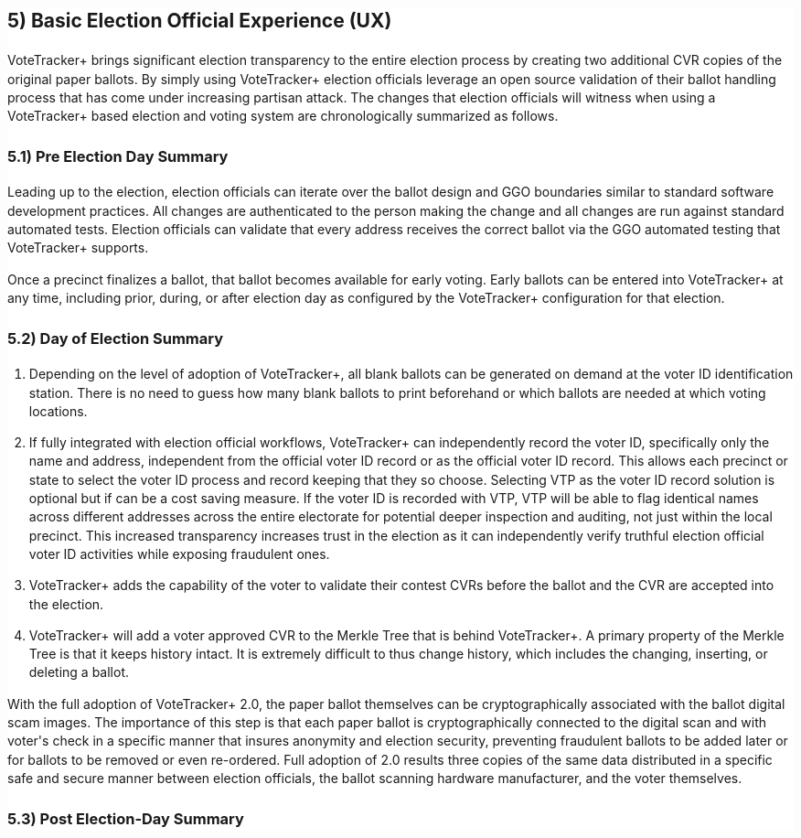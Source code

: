 ## 5) Basic Election Official Experience (UX)

VoteTracker+ brings significant election transparency to the entire election process by creating two additional CVR copies of the original paper ballots.  By simply using VoteTracker+ election officials leverage an open source validation of their ballot handling process that has come under increasing partisan attack.  The changes that election officials will witness when using a VoteTracker+ based election and voting system are chronologically summarized as follows.

### 5.1) Pre Election Day Summary

Leading up to the election, election officials can iterate over the ballot design and GGO boundaries similar to standard software development practices.  All changes are authenticated to the person making the change and all changes are run against standard automated tests.  Election officials can validate that every address receives the correct ballot via the GGO automated testing that VoteTracker+ supports.

Once a precinct finalizes a ballot, that ballot becomes available for early voting.  Early ballots can be entered into VoteTracker+ at any time, including prior, during, or after election day as configured by the VoteTracker+ configuration for that election.

### 5.2) Day of Election Summary

1) Depending on the level of adoption of VoteTracker+, all blank ballots can be generated on demand at the voter ID identification station.  There is no need to guess how many blank ballots to print beforehand or which ballots are needed at which voting locations.

2) If fully integrated with election official workflows, VoteTracker+ can independently record the voter ID, specifically only the name and address, independent from the official voter ID record or as the official voter ID record.  This allows each precinct or state to select the voter ID process and record keeping that they so choose.  Selecting VTP as the voter ID record solution is optional but if can be a cost saving measure.  If the voter ID is recorded with VTP, VTP will be able to flag identical names across different addresses across the entire electorate for potential deeper inspection and auditing, not just within the local precinct.  This increased transparency increases trust in the election as it can independently verify truthful election official voter ID activities while exposing fraudulent ones.

3) VoteTracker+ adds the capability of the voter to validate their contest CVRs before the ballot and the CVR are accepted into the election.

4) VoteTracker+ will add a voter approved CVR to the Merkle Tree that is behind VoteTracker+.  A primary property of the Merkle Tree is that it keeps history intact.  It is extremely difficult to thus change history, which includes the changing, inserting, or deleting a ballot.

With the full adoption of VoteTracker+ 2.0, the paper ballot themselves can be cryptographically associated with the ballot digital scam images.  The importance of this step is that each paper ballot is cryptographically connected to the digital scan and with voter's check in a specific manner that insures anonymity and election security, preventing fraudulent ballots to be added later or for ballots to be removed or even re-ordered.  Full adoption of 2.0 results three copies of the same data distributed in a specific safe and secure manner between election officials, the ballot scanning hardware manufacturer, and the voter themselves.

### 5.3) Post Election-Day Summary
